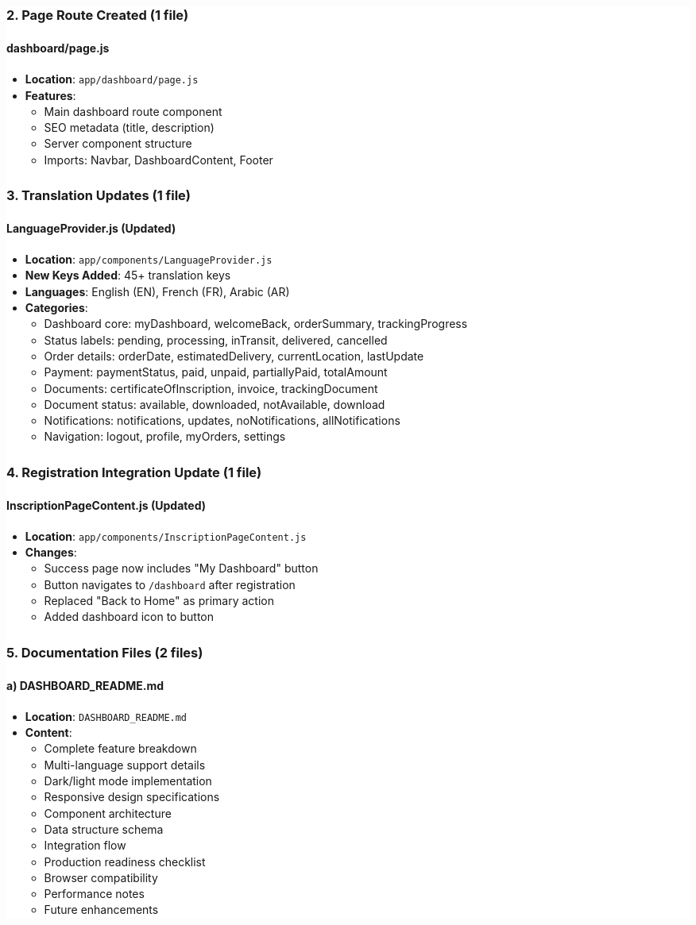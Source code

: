 ### 2. **Page Route Created** (1 file)

#### **dashboard/page.js**
- **Location**: `app/dashboard/page.js`
- **Features**:
  - Main dashboard route component
  - SEO metadata (title, description)
  - Server component structure
  - Imports: Navbar, DashboardContent, Footer

### 3. **Translation Updates** (1 file)

#### **LanguageProvider.js** (Updated)
- **Location**: `app/components/LanguageProvider.js`
- **New Keys Added**: 45+ translation keys
- **Languages**: English (EN), French (FR), Arabic (AR)
- **Categories**:
  - Dashboard core: myDashboard, welcomeBack, orderSummary, trackingProgress
  - Status labels: pending, processing, inTransit, delivered, cancelled
  - Order details: orderDate, estimatedDelivery, currentLocation, lastUpdate
  - Payment: paymentStatus, paid, unpaid, partiallyPaid, totalAmount
  - Documents: certificateOfInscription, invoice, trackingDocument
  - Document status: available, downloaded, notAvailable, download
  - Notifications: notifications, updates, noNotifications, allNotifications
  - Navigation: logout, profile, myOrders, settings

### 4. **Registration Integration Update** (1 file)

#### **InscriptionPageContent.js** (Updated)
- **Location**: `app/components/InscriptionPageContent.js`
- **Changes**:
  - Success page now includes "My Dashboard" button
  - Button navigates to `/dashboard` after registration
  - Replaced "Back to Home" as primary action
  - Added dashboard icon to button

### 5. **Documentation Files** (2 files)

#### a) **DASHBOARD_README.md**
- **Location**: `DASHBOARD_README.md`
- **Content**:
  - Complete feature breakdown
  - Multi-language support details
  - Dark/light mode implementation
  - Responsive design specifications
  - Component architecture
  - Data structure schema
  - Integration flow
  - Production readiness checklist
  - Browser compatibility
  - Performance notes
  - Future enhancements
